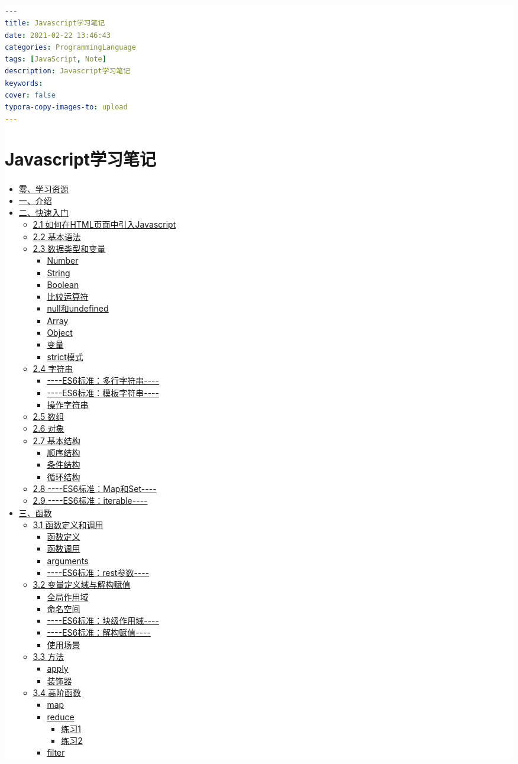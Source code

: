 ```yaml
---
title: Javascript学习笔记
date: 2021-02-22 13:46:43
categories: ProgrammingLanguage
tags: [JavaScript, Note]
description: Javascript学习笔记
keywords: 
cover: false
typora-copy-images-to: upload
---
```

# Javascript学习笔记

* [零、学习资源](#零、学习资源)
* [一、介绍](#一、介绍)
* [二、快速入门](#二、快速入门)
  * [2.1 如何在HTML页面中引入Javascript](#2.1-如何在html页面中引入javascript)
  * [2.2 基本语法](#2.2-基本语法)
  * [2.3 数据类型和变量](#2.3-数据类型和变量)
    * [Number](#number)
    * [String](#string)
    * [Boolean](#boolean)
    * [比较运算符](#比较运算符)
    * [null和undefined](#null和undefined)
    * [Array](#array)
    * [Object](#object)
    * [变量](#变量)
    * [strict模式](#strict模式)
  * [2.4 字符串](#2.4-字符串)
    * [----ES6标准：多行字符串----](#----es6标准：多行字符串----)
    * [----ES6标准：模板字符串----](#----es6标准：模板字符串----)
    * [操作字符串](#操作字符串)
  * [2.5 数组](#2.5-数组)
  * [2.6 对象](#2.6-对象)
  * [2.7 基本结构](#2.7-基本结构)
    * [顺序结构](#顺序结构)
    * [条件结构](#条件结构)
    * [循环结构](#循环结构)
  * [2.8 ----ES6标准：Map和Set----](#2.8-----es6标准：map和set----)
  * [2.9 ----ES6标准：iterable----](#2.9-----es6标准：iterable----)
* [三、函数](#三、函数)
  * [3.1 函数定义和调用](#3.1-函数定义和调用)
    * [函数定义](#函数定义)
    * [函数调用](#函数调用)
    * [arguments](#arguments)
    * [----ES6标准：rest参数----](#----es6标准：rest参数----)
  * [3.2 变量定义域与解构赋值](#3.2-变量定义域与解构赋值)
    * [全局作用域](#全局作用域)
    * [命名空间](#命名空间)
    * [----ES6标准：块级作用域----](#----es6标准：块级作用域----)
    * [----ES6标准：解构赋值----](#----es6标准：解构赋值----)
    * [使用场景](#使用场景)
  * [3.3 方法](#3.3-方法)
    * [apply](#apply)
    * [装饰器](#装饰器)
  * [3.4 高阶函数](#3.4-高阶函数)
    * [map](#map)
    * [reduce](#reduce)
      * [练习1](#练习1)
      * [练习2](#练习2)
    * [filter](#filter)
